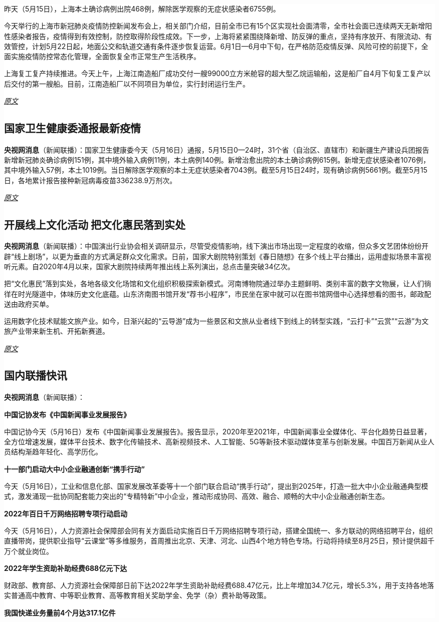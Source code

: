 昨天（5月15日），上海本土确诊病例出院468例，解除医学观察的无症状感染者6755例。

今天举行的上海市新冠肺炎疫情防控新闻发布会上，相关部门介绍，目前全市已有15个区实现社会面清零，全市社会面已连续两天无新增阳性感染者报告，疫情得到有效控制，防控取得阶段性成效。下一步，上海将紧紧围绕降新增、防反弹的重点，坚持有序放开、有限流动、有效管控，计划5月22日起，地面公交和轨道交通有条件逐步恢复运营。6月1日—6月中下旬，在严格防范疫情反弹、风险可控的前提下，全面实施疫情防控常态化管理，全面恢复全市正常生产生活秩序。

上海复工复产持续推进。今天上午，上海江南造船厂成功交付一艘99000立方米舱容的超大型乙烷运输船，这是船厂自4月下旬复工复产以后交付的第一艘船。目前，江南造船厂以不同项目为单位，实行封闭运行生产。

*[原文](https://tv.cctv.com/2022/05/16/VIDEfA3is3Zy7v6Iq7LDUiwb220516.shtml)*


## 国家卫生健康委通报最新疫情

**央视网消息**（新闻联播）：国家卫生健康委今天（5月16日）通报，5月15日0—24时，31个省（自治区、直辖市）和新疆生产建设兵团报告新增新冠肺炎确诊病例151例，其中境外输入病例11例，本土病例140例。新增治愈出院的本土确诊病例615例。新增无症状感染者1076例，其中境外输入57例，本土1019例。当日解除医学观察的本土无症状感染者7043例。截至5月15日24时，现有确诊病例5661例。截至5月15日，各地累计报告接种新冠病毒疫苗336238.9万剂次。

*[原文](https://tv.cctv.com/2022/05/16/VIDEy3auVSulF2ecdsckJWL6220516.shtml)*


## 开展线上文化活动 把文化惠民落到实处

**央视网消息**（新闻联播）：中国演出行业协会相关调研显示，尽管受疫情影响，线下演出市场出现一定程度的收缩，但众多文艺团体纷纷开辟“线上剧场”，以更为垂直的方式满足群众文化需求。日前，国家大剧院特别策划《春日随想》在多个线上平台播出，运用虚拟场景丰富视听元素。自2020年4月以来，国家大剧院持续两年推出线上系列演出，总点击量突破34亿次。

把“文化惠民”落到实处，各地各级文化场馆和文化组织积极探索新模式。河南博物院通过举办主题鲜明、类别丰富的数字文物展，让人们徜徉在时光隧道中，体味历史文化底蕴。山东济南图书馆开发“荐书小程序”，市民坐在家中就可以在图书馆网借中心选择想看的图书，邮政配送由政府买单。

运用数字化技术赋能文旅产业。如今，日渐兴起的“云导游”成为一些景区和文旅从业者线下到线上的转型实践，“云打卡”“云赏”“云游”为文旅产业带来新生机、开拓新赛道。

*[原文](https://tv.cctv.com/2022/05/16/VIDEcTGdLSVETrTEdaAHEL4z220516.shtml)*


## 国内联播快讯

**央视网消息**（新闻联播）：

**中国记协发布《中国新闻事业发展报告》**

中国记协今天（5月16日）发布《中国新闻事业发展报告》。报告显示，2020年至2021年，中国新闻事业全媒体化、平台化趋势日益显著，全方位增速发展，媒体平台技术、数字化传输技术、高新视频技术、人工智能、5G等新技术驱动媒体变革与创新发展。中国百万新闻从业人员结构渐趋年轻化、高学历化。

**十一部门启动大中小企业融通创新“携手行动”**

今天（5月16日），工业和信息化部、国家发展改革委等十一个部门联合启动“携手行动”，提出到2025年，打造一批大中小企业融通典型模式，激发涌现一批协同配套能力突出的“专精特新”中小企业，推动形成协同、高效、融合、顺畅的大中小企业融通创新生态。

**2022年百日千万网络招聘专项行动启动**

今天（5月16日），人力资源社会保障部会同有关方面启动实施百日千万网络招聘专项行动，搭建全国统一、多方联动的网络招聘平台，组织直播带岗，提供职业指导“云课堂”等多维服务，首周推出北京、天津、河北、山西4个地方特色专场。行动将持续至8月25日，预计提供超千万个就业岗位。

**2022年学生资助补助经费688亿元下达**

财政部、教育部、人力资源社会保障部日前下达2022年学生资助补助经费688.47亿元，比上年增加34.7亿元，增长5.3%，用于支持各地落实普通高中教育、中等职业教育、高等教育相关奖助学金、免学（杂）费补助等政策。

**我国快递业务量前4个月达317.1亿件**
